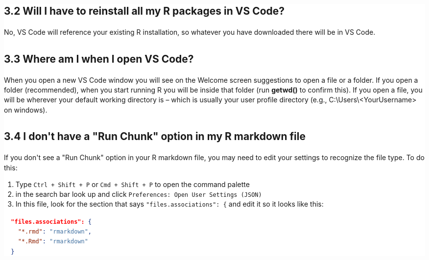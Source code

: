 ## 3.2 Will I have to reinstall all my R packages in VS Code?

No, VS Code will reference your existing R installation, so whatever you have downloaded there will be in VS Code.

## 3.3 Where am I when I open VS Code?

When you open a new VS Code window you will see on the Welcome screen suggestions to open a file or a folder. If you open a folder (recommended), when you start running R you will be inside that folder (run **getwd()** to confirm this). If you open a file, you will be wherever your default working directory is – which is usually your user profile directory (e.g., C:\\Users\\&lt;YourUsername&gt; on windows).

## 3.4 I don't have a "Run Chunk" option in my R markdown file

If you don't see a "Run Chunk" option in your R markdown file, you may need to edit your settings to recognize the file type. To do this:
1. Type `Ctrl + Shift + P` or `Cmd + Shift + P` to open the command palette
2. in the search bar look up and click `Preferences: Open User Settings (JSON)`
3. In this file, look for the section that says `"files.associations": {` and edit it so it looks like this:
```JSON
  "files.associations": {
    "*.rmd": "rmarkdown",
    "*.Rmd": "rmarkdown"
  }
```
